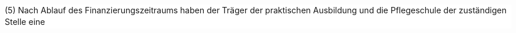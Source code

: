 </div>

<div class="jurAbsatz">

(5) Nach Ablauf des Finanzierungszeitraums haben der Träger der
praktischen Ausbildung und die Pflegeschule der zuständigen Stelle eine
